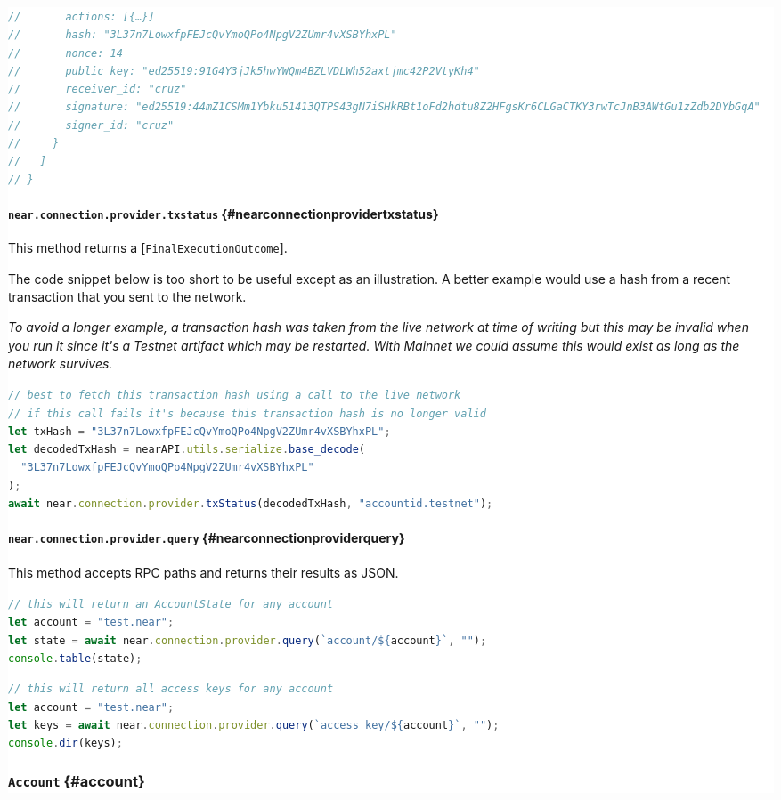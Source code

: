```js
//       actions: [{…}]
//       hash: "3L37n7LowxfpFEJcQvYmoQPo4NpgV2ZUmr4vXSBYhxPL"
//       nonce: 14
//       public_key: "ed25519:91G4Y3jJk5hwYWQm4BZLVDLWh52axtjmc42P2VtyKh4"
//       receiver_id: "cruz"
//       signature: "ed25519:44mZ1CSMm1Ybku51413QTPS43gN7iSHkRBt1oFd2hdtu8Z2HFgsKr6CLGaCTKY3rwTcJnB3AWtGu1zZdb2DYbGqA"
//       signer_id: "cruz"
//     }
//   ]
// }
```

#### `near.connection.provider.txstatus` {#nearconnectionprovidertxstatus}

This method returns a [`FinalExecutionOutcome`].

The code snippet below is too short to be useful except as an illustration. A better example would use a hash from a recent transaction that you sent to the network.

_To avoid a longer example, a transaction hash was taken from the live network at time of writing but this may be invalid when you run it since it's a Testnet artifact which may be restarted. With Mainnet we could assume this would exist as long as the network survives._

```js
// best to fetch this transaction hash using a call to the live network
// if this call fails it's because this transaction hash is no longer valid
let txHash = "3L37n7LowxfpFEJcQvYmoQPo4NpgV2ZUmr4vXSBYhxPL";
let decodedTxHash = nearAPI.utils.serialize.base_decode(
  "3L37n7LowxfpFEJcQvYmoQPo4NpgV2ZUmr4vXSBYhxPL"
);
await near.connection.provider.txStatus(decodedTxHash, "accountid.testnet");
```

#### `near.connection.provider.query` {#nearconnectionproviderquery}

This method accepts RPC paths and returns their results as JSON.

```js
// this will return an AccountState for any account
let account = "test.near";
let state = await near.connection.provider.query(`account/${account}`, "");
console.table(state);
```

```js
// this will return all access keys for any account
let account = "test.near";
let keys = await near.connection.provider.query(`access_key/${account}`, "");
console.dir(keys);
```

### `Account` {#account}
